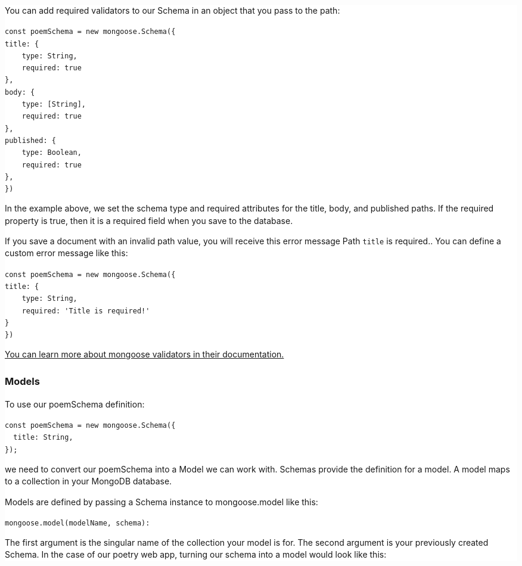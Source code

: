 You can add required validators to our Schema in an object that you pass to the path:

    const poemSchema = new mongoose.Schema({
    title: {
        type: String,
        required: true
    },
    body: {
        type: [String],
        required: true
    },
    published: {
        type: Boolean,
        required: true
    },
    })

In the example above, we set the schema type and required attributes for the title, body, and published paths. If the
required property is true, then it is a required field when you save to the database.

If you save a document with an invalid path value, you will receive this error message Path `title` is required.. You
can define a custom error message like this:

    const poemSchema = new mongoose.Schema({
    title: {
        type: String,
        required: 'Title is required!'
    }
    })

[You can learn more about mongoose validators in their documentation.](http://mongoosejs.com/docs/validation.html)

### Models

To use our poemSchema definition:

    const poemSchema = new mongoose.Schema({
      title: String,
    });

we need to convert our poemSchema into a Model we can work with. Schemas provide the definition for a model. A model
maps to a collection in your MongoDB database.

Models are defined by passing a Schema instance to mongoose.model like this:

    mongoose.model(modelName, schema):

The first argument is the singular name of the collection your model is for. The second argument is your previously
created Schema. In the case of our poetry web app, turning our schema into a model would look like this:
